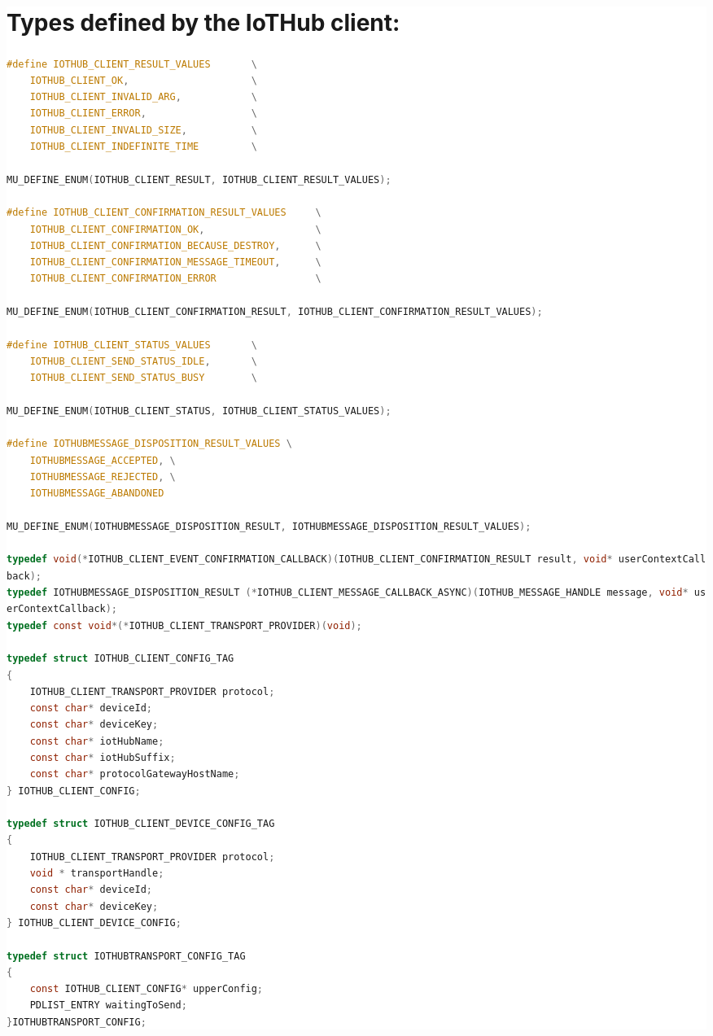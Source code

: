 # Types defined by the IoTHub client:
```c
#define IOTHUB_CLIENT_RESULT_VALUES       \
    IOTHUB_CLIENT_OK,                     \
    IOTHUB_CLIENT_INVALID_ARG,            \
    IOTHUB_CLIENT_ERROR,                  \
    IOTHUB_CLIENT_INVALID_SIZE,           \
    IOTHUB_CLIENT_INDEFINITE_TIME         \
 
MU_DEFINE_ENUM(IOTHUB_CLIENT_RESULT, IOTHUB_CLIENT_RESULT_VALUES);
 
#define IOTHUB_CLIENT_CONFIRMATION_RESULT_VALUES     \
    IOTHUB_CLIENT_CONFIRMATION_OK,                   \
    IOTHUB_CLIENT_CONFIRMATION_BECAUSE_DESTROY,      \
    IOTHUB_CLIENT_CONFIRMATION_MESSAGE_TIMEOUT,      \
    IOTHUB_CLIENT_CONFIRMATION_ERROR                 \
 
MU_DEFINE_ENUM(IOTHUB_CLIENT_CONFIRMATION_RESULT, IOTHUB_CLIENT_CONFIRMATION_RESULT_VALUES);
 
#define IOTHUB_CLIENT_STATUS_VALUES       \
    IOTHUB_CLIENT_SEND_STATUS_IDLE,       \
    IOTHUB_CLIENT_SEND_STATUS_BUSY        \
 
MU_DEFINE_ENUM(IOTHUB_CLIENT_STATUS, IOTHUB_CLIENT_STATUS_VALUES);

#define IOTHUBMESSAGE_DISPOSITION_RESULT_VALUES \
    IOTHUBMESSAGE_ACCEPTED, \
    IOTHUBMESSAGE_REJECTED, \
    IOTHUBMESSAGE_ABANDONED
 
MU_DEFINE_ENUM(IOTHUBMESSAGE_DISPOSITION_RESULT, IOTHUBMESSAGE_DISPOSITION_RESULT_VALUES);
 
typedef void(*IOTHUB_CLIENT_EVENT_CONFIRMATION_CALLBACK)(IOTHUB_CLIENT_CONFIRMATION_RESULT result, void* userContextCallback);
typedef IOTHUBMESSAGE_DISPOSITION_RESULT (*IOTHUB_CLIENT_MESSAGE_CALLBACK_ASYNC)(IOTHUB_MESSAGE_HANDLE message, void* userContextCallback);
typedef const void*(*IOTHUB_CLIENT_TRANSPORT_PROVIDER)(void);
 
typedef struct IOTHUB_CLIENT_CONFIG_TAG
{
    IOTHUB_CLIENT_TRANSPORT_PROVIDER protocol;
    const char* deviceId;
    const char* deviceKey;
    const char* iotHubName;
    const char* iotHubSuffix;
    const char* protocolGatewayHostName;
} IOTHUB_CLIENT_CONFIG;

typedef struct IOTHUB_CLIENT_DEVICE_CONFIG_TAG
{
    IOTHUB_CLIENT_TRANSPORT_PROVIDER protocol;
    void * transportHandle;
    const char* deviceId;
    const char* deviceKey;
} IOTHUB_CLIENT_DEVICE_CONFIG;

typedef struct IOTHUBTRANSPORT_CONFIG_TAG
{
	const IOTHUB_CLIENT_CONFIG* upperConfig;
	PDLIST_ENTRY waitingToSend;
}IOTHUBTRANSPORT_CONFIG;
```
